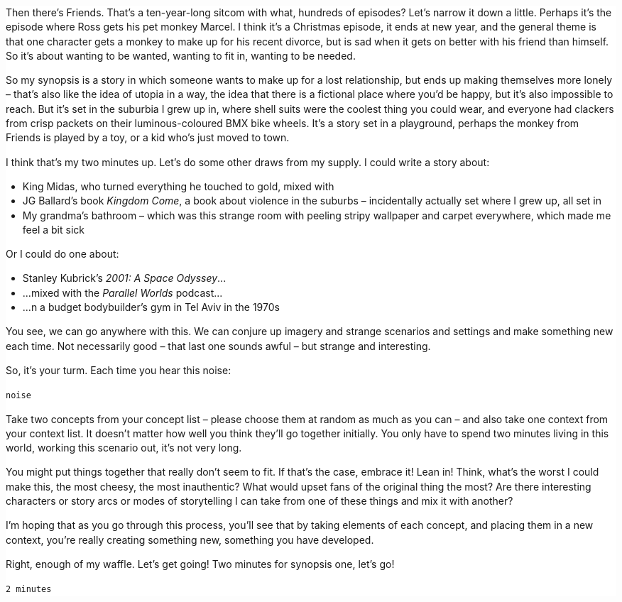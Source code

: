 Then there’s Friends. That’s a ten-year-long sitcom with what, hundreds of episodes? Let’s narrow it down a little. Perhaps it’s the episode where Ross gets his pet monkey Marcel. I think it’s a Christmas episode, it ends at new year, and the general theme is that one character gets a monkey to make up for his recent divorce, but is sad when it gets on better with his friend than himself. So it’s about wanting to be wanted, wanting to fit in, wanting to be needed.

So my synopsis is a story in which someone wants to make up for a lost relationship, but ends up making themselves more lonely – that’s also like the idea of utopia in a way, the idea that there is a fictional place where you’d be happy, but it’s also impossible to reach. But it’s set in the suburbia I grew up in, where shell suits were the coolest thing you could wear, and everyone had clackers from crisp packets on their luminous-coloured BMX bike wheels. It’s a story set in a playground, perhaps the monkey from Friends is played by a toy, or a kid who’s just moved to town.

I think that’s my two minutes up. Let’s do some other draws from my supply. I could write a story about:

- King Midas, who turned everything he touched to gold, mixed with
- JG Ballard’s book _Kingdom Come_, a book about violence in the suburbs – incidentally actually set where I grew up, all set in
- My grandma’s bathroom – which was this strange room with peeling stripy wallpaper and carpet everywhere, which made me feel a bit sick

Or I could do one about:

- Stanley Kubrick’s _2001: A Space Odyssey_...
- ...mixed with the _Parallel Worlds_ podcast...
- ...n a budget bodybuilder’s gym in Tel Aviv in the 1970s

You see, we can go anywhere with this. We can conjure up imagery and strange scenarios and settings and make something new each time. Not necessarily good – that last one sounds awful – but strange and interesting.

So, it’s your turm. Each time you hear this noise:

```
noise
```

Take two concepts from your concept list – please choose them at random as much as you can – and also take one context from your context list. It doesn’t matter how well you think they’ll go together initially. You only have to spend two minutes living in this world, working this scenario out, it’s not very long.

You might put things together that really don’t seem to fit. If that’s the case, embrace it! Lean in! Think, what’s the worst I could make this, the most cheesy, the most inauthentic? What would upset fans of the original thing the most? Are there interesting characters or story arcs or modes of storytelling I can take from one of these things and mix it with another?

I’m hoping that as you go through this process, you’ll see that by taking elements of each concept, and placing them in a new context, you’re really creating something new, something you have developed.

Right, enough of my waffle. Let’s get going! Two minutes for synopsis one, let’s go!

```
2 minutes
```

